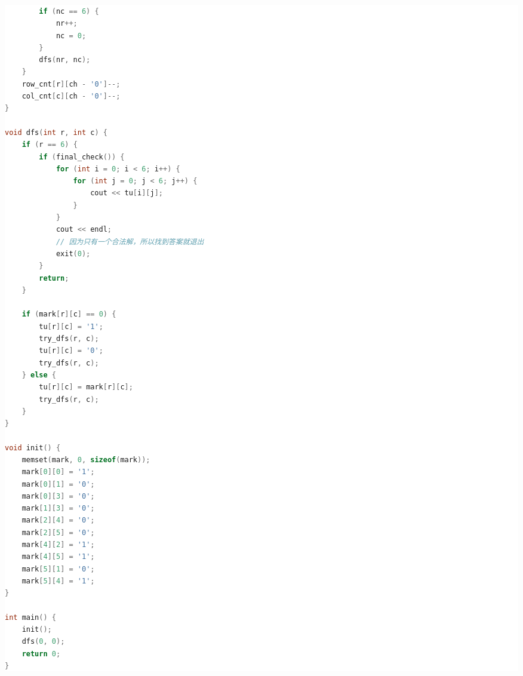 ```c++
        if (nc == 6) {
            nr++;
            nc = 0;
        }
        dfs(nr, nc);
    }
    row_cnt[r][ch - '0']--;
    col_cnt[c][ch - '0']--;
}

void dfs(int r, int c) {
    if (r == 6) {
        if (final_check()) {
            for (int i = 0; i < 6; i++) {
                for (int j = 0; j < 6; j++) {
                    cout << tu[i][j];
                }
            }
            cout << endl;
            // 因为只有一个合法解，所以找到答案就退出
            exit(0);
        }
        return;
    }
    
    if (mark[r][c] == 0) {
        tu[r][c] = '1';
        try_dfs(r, c);
        tu[r][c] = '0';
        try_dfs(r, c);
    } else {
        tu[r][c] = mark[r][c];
        try_dfs(r, c);
    }
}

void init() {
    memset(mark, 0, sizeof(mark));
    mark[0][0] = '1';
    mark[0][1] = '0';
    mark[0][3] = '0';
    mark[1][3] = '0';
    mark[2][4] = '0';
    mark[2][5] = '0';
    mark[4][2] = '1';
    mark[4][5] = '1';
    mark[5][1] = '0';
    mark[5][4] = '1';
}

int main() {
    init();
    dfs(0, 0);
	return 0;
}
```
